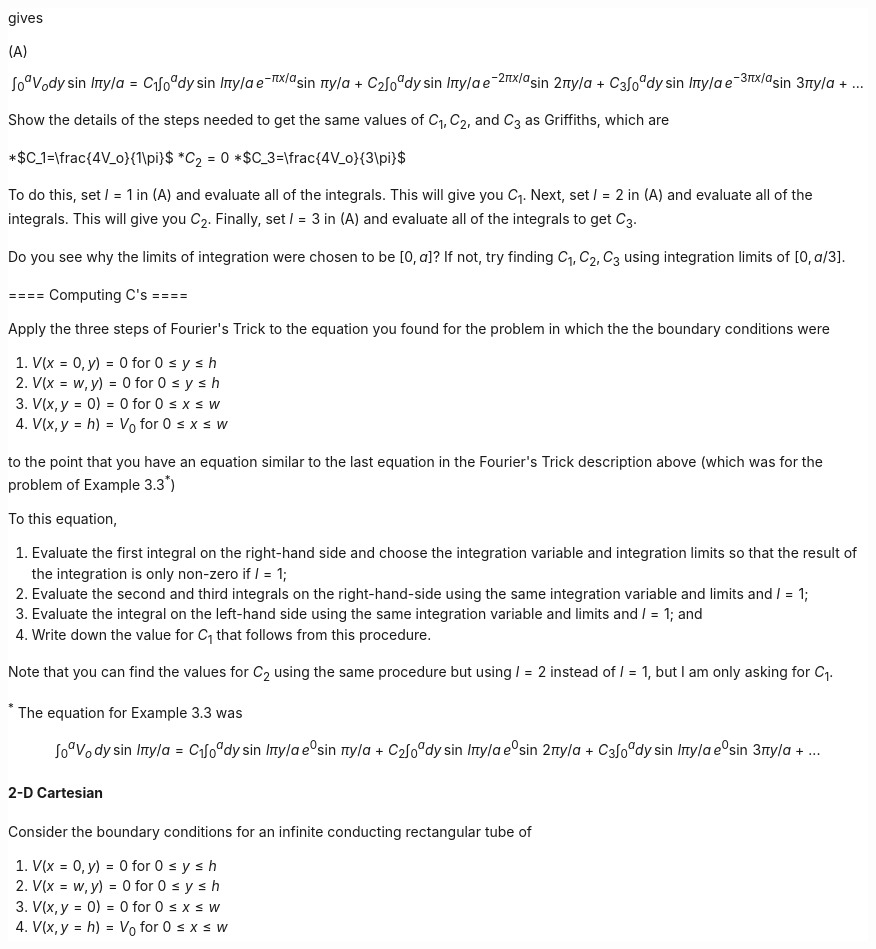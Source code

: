 gives

(A) $$\int_0^a V_ody\,\sin\,l\pi y/a = C_1\int_0^a dy\,\sin\,l\pi y/a\,e^{-\pi x/a}\sin\,\pi y/a \:+\: C_2\int_0^a dy\,\sin\,l\pi y/a\,e^{-2\pi x/a}\sin\,2\pi y/a \:+\: C_3\int_0^a dy\,\sin\,l\pi y/a\,e^{-3\pi x/a}\sin\,3\pi y/a \:+\: ...$$

Show the details of the steps needed to get the same values of $C_1, C_2,$ and $C_3$ as Griffiths, which are

*$C_1=\frac{4V_o}{1\pi}$
*$C_2=0$
*$C_3=\frac{4V_o}{3\pi}$

To do this, set $l=1$ in (A) and evaluate all of the integrals. This will give you $C_1$. Next, set $l=2$ in (A) and evaluate all of the integrals.  This will give you $C_2$.
Finally, set $l=3$ in (A) and evaluate all of the integrals to get $C_3$.

Do you see why the limits of integration were chosen to be $[0,a]$? If not, try finding $C_1,C_2,C_3$ using integration limits of $[0,a/3]$.

==== Computing C's ====

Apply the three steps of Fourier's Trick to the equation you found for the problem in which the the boundary conditions were

1. $V(x=0,y) = 0$ for $0\le y\le h$
2. $V(x=w,y) = 0$ for $0\le y\le h$
3. $V(x,y=0) = 0$ for $0\le x\le w$
4. $V(x,y=h) = V_0$ for $0\le x\le w$

to the point that you have an equation similar to the last equation in the Fourier's Trick description above (which was for the problem of Example 3.3<sup>*</sup>)

To this equation,
1. Evaluate the first integral on the right-hand side and choose the integration variable and integration limits so that the result of the integration is only non-zero if $l=1$;
2. Evaluate the second and third integrals on the right-hand-side using the same integration variable and limits and $l=1$;
3. Evaluate the integral on the left-hand side using the same integration variable and limits and $l=1$; and
4. Write down the value for $C_1$ that follows from this procedure.

Note that you can find the values for $C_2$ using the same procedure but using $l=2$ instead of $l=1$, but I am only asking for $C_1$.

<sup>*</sup> The equation for Example 3.3 was

$$\int_0^a V_o\,dy\,\sin\,l\pi y/a = C_1\int_0^a dy\,\sin\,l\pi y/a\,e^{0}\sin\,\pi y/a \:+\: C_2\int_0^a dy\,\sin\,l\pi y/a\,e^{0}\sin\,2\pi y/a \:+\: C_3\int_0^a dy\,\sin\,l\pi y/a\,e^{0}\sin\,3\pi y/a \:+\: ...$$
 
#### 2-D Cartesian

Consider the boundary conditions for an infinite conducting rectangular tube of
1. $V(x=0,y) = 0$ for $0\le y\le h$
2. $V(x=w,y) = 0$ for $0\le y\le h$
3. $V(x,y=0) = 0$ for $0\le x\le w$
4. $V(x,y=h) = V_0$ for $0\le x\le w$
